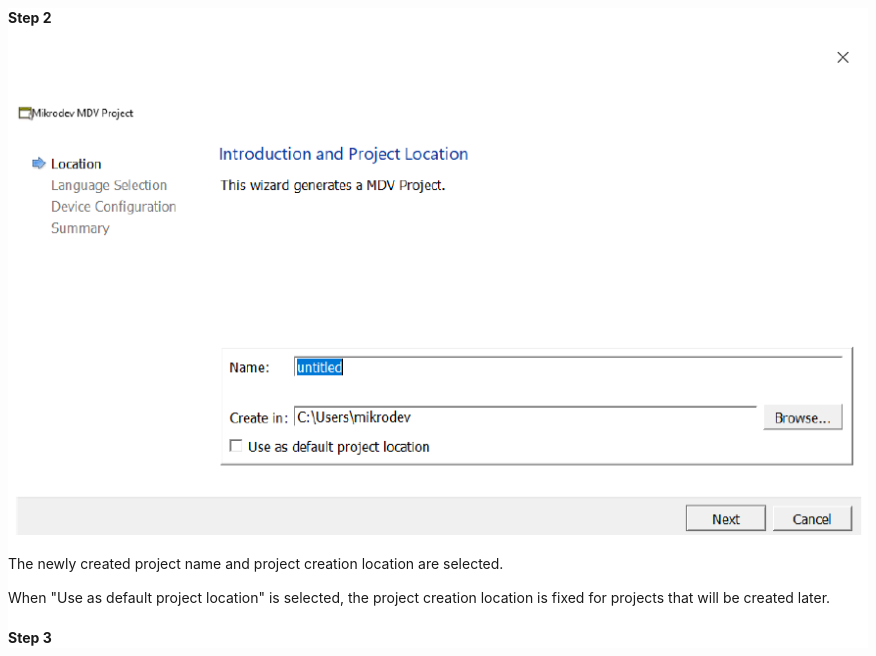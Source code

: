 </center>

#### Step 2

<center>

![rtu-quick-inst-06](/img/rtu-quick-inst-06.png)

</center>

The newly created project name and project creation location are selected.

When "Use as default project location" is selected, the project creation location is fixed for projects that will be created later.

#### Step 3

<center>
